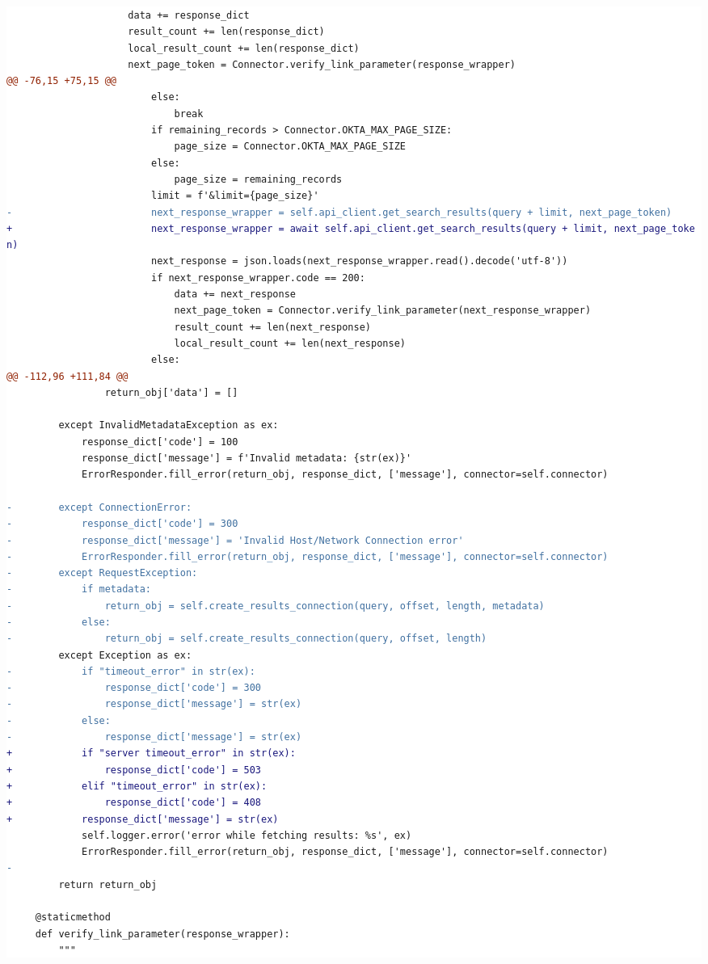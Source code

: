 ```diff
                     data += response_dict
                     result_count += len(response_dict)
                     local_result_count += len(response_dict)
                     next_page_token = Connector.verify_link_parameter(response_wrapper)
@@ -76,15 +75,15 @@
                         else:
                             break
                         if remaining_records > Connector.OKTA_MAX_PAGE_SIZE:
                             page_size = Connector.OKTA_MAX_PAGE_SIZE
                         else:
                             page_size = remaining_records
                         limit = f'&limit={page_size}'
-                        next_response_wrapper = self.api_client.get_search_results(query + limit, next_page_token)
+                        next_response_wrapper = await self.api_client.get_search_results(query + limit, next_page_token)
                         next_response = json.loads(next_response_wrapper.read().decode('utf-8'))
                         if next_response_wrapper.code == 200:
                             data += next_response
                             next_page_token = Connector.verify_link_parameter(next_response_wrapper)
                             result_count += len(next_response)
                             local_result_count += len(next_response)
                         else:
@@ -112,96 +111,84 @@
                 return_obj['data'] = []
 
         except InvalidMetadataException as ex:
             response_dict['code'] = 100
             response_dict['message'] = f'Invalid metadata: {str(ex)}'
             ErrorResponder.fill_error(return_obj, response_dict, ['message'], connector=self.connector)
 
-        except ConnectionError:
-            response_dict['code'] = 300
-            response_dict['message'] = 'Invalid Host/Network Connection error'
-            ErrorResponder.fill_error(return_obj, response_dict, ['message'], connector=self.connector)
-        except RequestException:
-            if metadata:
-                return_obj = self.create_results_connection(query, offset, length, metadata)
-            else:
-                return_obj = self.create_results_connection(query, offset, length)
         except Exception as ex:
-            if "timeout_error" in str(ex):
-                response_dict['code'] = 300
-                response_dict['message'] = str(ex)
-            else:
-                response_dict['message'] = str(ex)
+            if "server timeout_error" in str(ex):
+                response_dict['code'] = 503
+            elif "timeout_error" in str(ex):
+                response_dict['code'] = 408
+            response_dict['message'] = str(ex)
             self.logger.error('error while fetching results: %s', ex)
             ErrorResponder.fill_error(return_obj, response_dict, ['message'], connector=self.connector)
-
         return return_obj
 
     @staticmethod
     def verify_link_parameter(response_wrapper):
         """
```